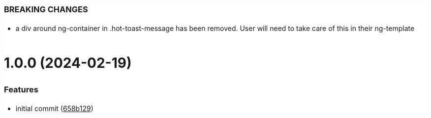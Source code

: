 
### BREAKING CHANGES

* a div around ng-container in .hot-toast-message has been removed. User will need to
take care of this in their ng-template

# 1.0.0 (2024-02-19)


### Features

* initial commit ([658b129](https://github.com/ngxpert/hot-toast/commit/658b129058b7825a10266fc5f534aad8d3f7a96c))
